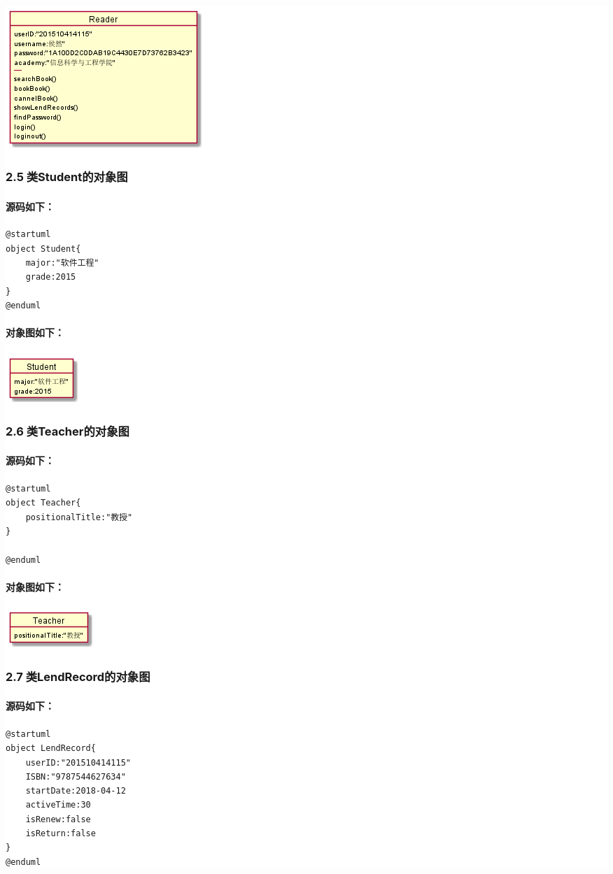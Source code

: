 ![class](object_Reader.png)

### 2.5 类Student的对象图
#### 源码如下：
``` object
@startuml
object Student{
    major:"软件工程"
    grade:2015
}
@enduml
``` 
#### 对象图如下：
![class](object_Student.png)

### 2.6 类Teacher的对象图
#### 源码如下：
``` object
@startuml
object Teacher{
    positionalTitle:"教授"
}

@enduml
``` 
#### 对象图如下：
![class](object_Teacher.png)

### 2.7 类LendRecord的对象图
#### 源码如下：
``` object
@startuml
object LendRecord{
    userID:"201510414115"
    ISBN:"9787544627634"
    startDate:2018-04-12
    activeTime:30
    isRenew:false
    isReturn:false
}
@enduml
``` 